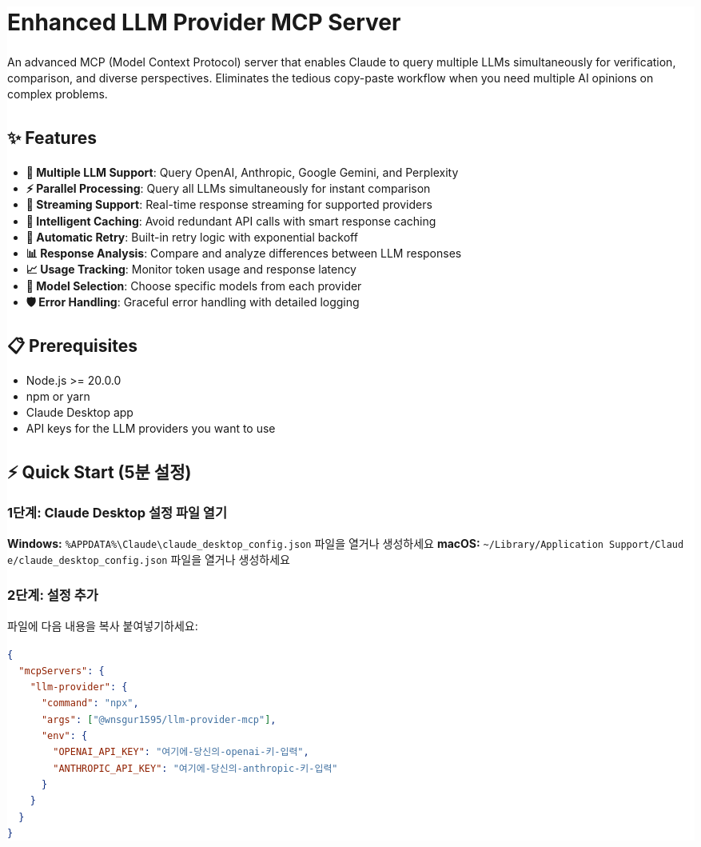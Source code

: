 # Enhanced LLM Provider MCP Server

An advanced MCP (Model Context Protocol) server that enables Claude to query multiple LLMs simultaneously for verification, comparison, and diverse perspectives. Eliminates the tedious copy-paste workflow when you need multiple AI opinions on complex problems.

## ✨ Features

- **🤖 Multiple LLM Support**: Query OpenAI, Anthropic, Google Gemini, and Perplexity
- **⚡ Parallel Processing**: Query all LLMs simultaneously for instant comparison
- **🔄 Streaming Support**: Real-time response streaming for supported providers
- **💾 Intelligent Caching**: Avoid redundant API calls with smart response caching
- **🔄 Automatic Retry**: Built-in retry logic with exponential backoff
- **📊 Response Analysis**: Compare and analyze differences between LLM responses
- **📈 Usage Tracking**: Monitor token usage and response latency
- **🎯 Model Selection**: Choose specific models from each provider
- **🛡️ Error Handling**: Graceful error handling with detailed logging

## 📋 Prerequisites

- Node.js >= 20.0.0
- npm or yarn
- Claude Desktop app
- API keys for the LLM providers you want to use

## ⚡ Quick Start (5분 설정)

### 1단계: Claude Desktop 설정 파일 열기

**Windows:** `%APPDATA%\Claude\claude_desktop_config.json` 파일을 열거나 생성하세요
**macOS:** `~/Library/Application Support/Claude/claude_desktop_config.json` 파일을 열거나 생성하세요

### 2단계: 설정 추가

파일에 다음 내용을 복사 붙여넣기하세요:

```json
{
  "mcpServers": {
    "llm-provider": {
      "command": "npx",
      "args": ["@wnsgur1595/llm-provider-mcp"],
      "env": {
        "OPENAI_API_KEY": "여기에-당신의-openai-키-입력",
        "ANTHROPIC_API_KEY": "여기에-당신의-anthropic-키-입력"
      }
    }
  }
}
```
